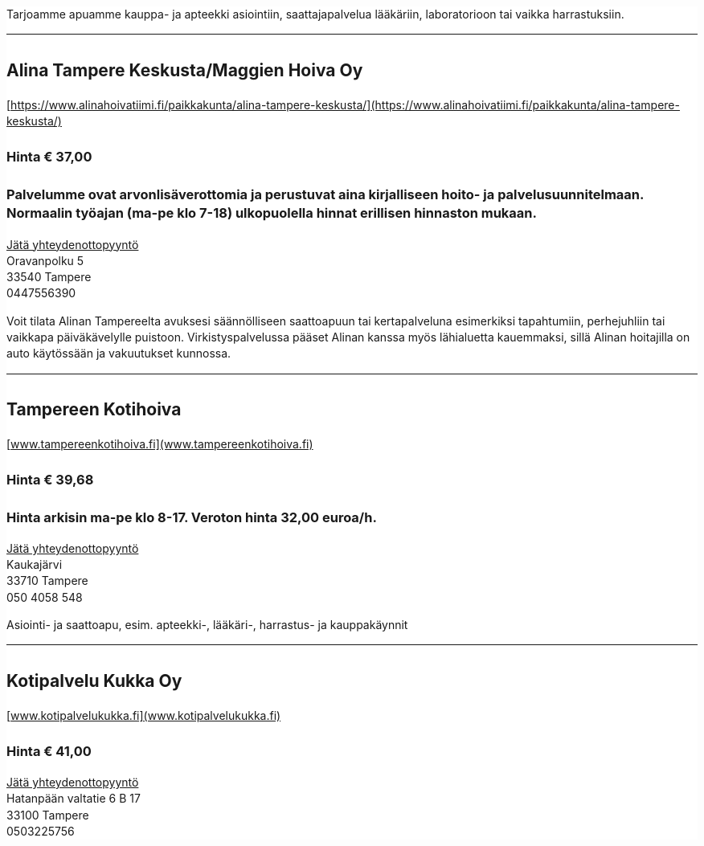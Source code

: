 Tarjoamme apuamme kauppa- ja apteekki asiointiin, saattajapalvelua lääkäriin, laboratorioon tai vaikka harrastuksiin.  
  

---


## Alina Tampere Keskusta/Maggien Hoiva Oy
[https://www.alinahoivatiimi.fi/paikkakunta/alina-tampere-keskusta/](https://www.alinahoivatiimi.fi/paikkakunta/alina-tampere-keskusta/)  
### Hinta € 37,00
### Palvelumme ovat arvonlisäverottomia ja perustuvat aina kirjalliseen hoito- ja palvelusuunnitelmaan. Normaalin työajan (ma-pe klo 7-18) ulkopuolella hinnat erillisen hinnaston mukaan.
[Jätä yhteydenottopyyntö](%23workflows%3Femail%3Dm.laaksonen%40alinahoivatiimi.fi%26serviceType%3Dcategory.walking%26companyName%3DAlina+Tampere+Keskusta%2FMaggien+Hoiva+Oy)  
Oravanpolku 5  
33540 Tampere  
0447556390  
    
Voit tilata Alinan Tampereelta avuksesi säännölliseen saattoapuun tai kertapalveluna esimerkiksi tapahtumiin, perhejuhliin tai vaikkapa päiväkävelylle puistoon. Virkistyspalvelussa pääset Alinan kanssa myös lähialuetta kauemmaksi, sillä Alinan hoitajilla on auto käytössään ja vakuutukset kunnossa.  
  

---


## Tampereen Kotihoiva
[www.tampereenkotihoiva.fi](www.tampereenkotihoiva.fi)  
### Hinta € 39,68
### Hinta arkisin ma-pe klo 8-17. Veroton hinta 32,00 euroa/h.
[Jätä yhteydenottopyyntö](%23workflows%3Femail%3Dtampereenkotihoiva%40gmail.com%26serviceType%3Dcategory.walking%26companyName%3DTampereen+Kotihoiva)  
Kaukajärvi  
33710 Tampere  
050 4058 548  

Asiointi- ja saattoapu, esim. apteekki-, lääkäri-, harrastus- ja kauppakäynnit  

---


## Kotipalvelu Kukka Oy
[www.kotipalvelukukka.fi](www.kotipalvelukukka.fi)  
### Hinta € 41,00
[Jätä yhteydenottopyyntö](%23workflows%3Femail%3Dkotipalvelukukka%40gmail.com%26serviceType%3Dcategory.walking%26companyName%3DKotipalvelu+Kukka+Oy)  
Hatanpään valtatie 6 B 17  
33100 Tampere  
0503225756  
